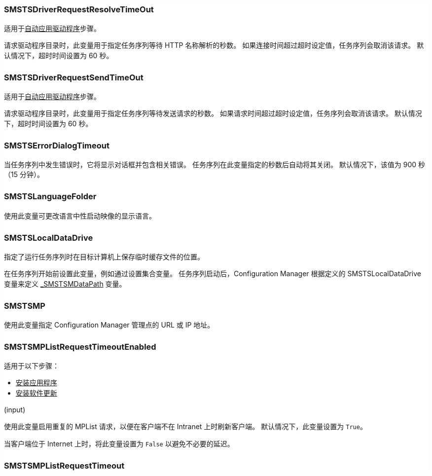 ### <a name="smstsdriverrequestresolvetimeout"></a><a name="SMSTSDriverRequestResolveTimeOut"></a> SMSTSDriverRequestResolveTimeOut

适用于[自动应用驱动程序](task-sequence-steps.md#BKMK_AutoApplyDrivers)步骤。

请求驱动程序目录时，此变量用于指定任务序列等待 HTTP 名称解析的秒数。 如果连接时间超过超时设定值，任务序列会取消该请求。 默认情况下，超时时间设置为 60 秒。

### <a name="smstsdriverrequestsendtimeout"></a><a name="SMSTSDriverRequestSendTimeOut"></a> SMSTSDriverRequestSendTimeOut

适用于[自动应用驱动程序](task-sequence-steps.md#BKMK_AutoApplyDrivers)步骤。

请求驱动程序目录时，此变量用于指定任务序列等待发送请求的秒数。 如果请求时间超过超时设定值，任务序列会取消该请求。 默认情况下，超时时间设置为 60 秒。

### <a name="smstserrordialogtimeout"></a><a name="SMSTSErrorDialogTimeout"></a> SMSTSErrorDialogTimeout

当任务序列中发生错误时，它将显示对话框并包含相关错误。 任务序列在此变量指定的秒数后自动将其关闭。 默认情况下，该值为 900 秒（15 分钟）。

### <a name="smstslanguagefolder"></a><a name="SMSTSLanguageFolder"></a> SMSTSLanguageFolder

使用此变量可更改语言中性启动映像的显示语言。

### <a name="smstslocaldatadrive"></a><a name="SMSTSLocalDataDrive"></a> SMSTSLocalDataDrive

指定了运行任务序列时在目标计算机上保存临时缓存文件的位置。

在任务序列开始前设置此变量，例如通过设置集合变量。 任务序列启动后，Configuration Manager 根据定义的 SMSTSLocalDataDrive 变量来定义 [_SMSTSMDataPath](#SMSTSMDataPath) 变量。

### <a name="smstsmp"></a><a name="SMSTSMP"></a> SMSTSMP

使用此变量指定 Configuration Manager 管理点的 URL 或 IP 地址。

### <a name="smstsmplistrequesttimeoutenabled"></a><a name="SMSTSMPListRequestTimeoutEnabled"></a> SMSTSMPListRequestTimeoutEnabled

适用于以下步骤：  

- [安装应用程序](task-sequence-steps.md#BKMK_InstallApplication)  
- [安装软件更新](task-sequence-steps.md#BKMK_InstallSoftwareUpdates)  

(input)

使用此变量启用重复的 MPList 请求，以便在客户端不在 Intranet 上时刷新客户端。 默认情况下，此变量设置为 `True`。

当客户端位于 Internet 上时，将此变量设置为 `False` 以避免不必要的延迟。

### <a name="smstsmplistrequesttimeout"></a><a name="SMSTSMPListRequestTimeout"></a> SMSTSMPListRequestTimeout
